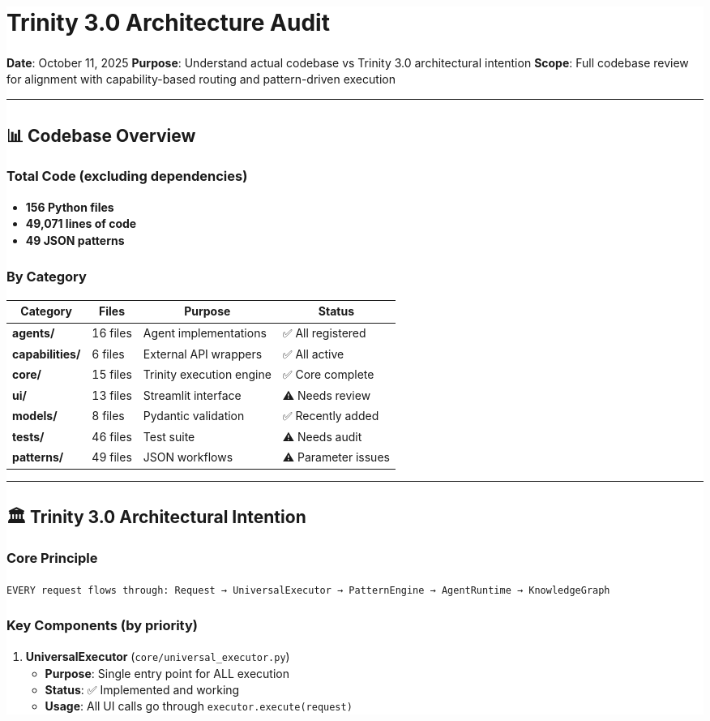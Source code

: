 # Trinity 3.0 Architecture Audit

**Date**: October 11, 2025
**Purpose**: Understand actual codebase vs Trinity 3.0 architectural intention
**Scope**: Full codebase review for alignment with capability-based routing and pattern-driven execution

---

## 📊 Codebase Overview

### Total Code (excluding dependencies)
- **156 Python files**
- **49,071 lines of code**
- **49 JSON patterns**

### By Category

| Category | Files | Purpose | Status |
|----------|-------|---------|--------|
| **agents/** | 16 files | Agent implementations | ✅ All registered |
| **capabilities/**  | 6 files | External API wrappers | ✅ All active |
| **core/** | 15 files | Trinity execution engine | ✅ Core complete |
| **ui/** | 13 files | Streamlit interface | ⚠️ Needs review |
| **models/** | 8 files | Pydantic validation | ✅ Recently added |
| **tests/** | 46 files | Test suite | ⚠️ Needs audit |
| **patterns/** | 49 files | JSON workflows | ⚠️ Parameter issues |

---

## 🏛️ Trinity 3.0 Architectural Intention

### Core Principle
```
EVERY request flows through: Request → UniversalExecutor → PatternEngine → AgentRuntime → KnowledgeGraph
```

### Key Components (by priority)

1. **UniversalExecutor** (`core/universal_executor.py`)
   - **Purpose**: Single entry point for ALL execution
   - **Status**: ✅ Implemented and working
   - **Usage**: All UI calls go through `executor.execute(request)`
